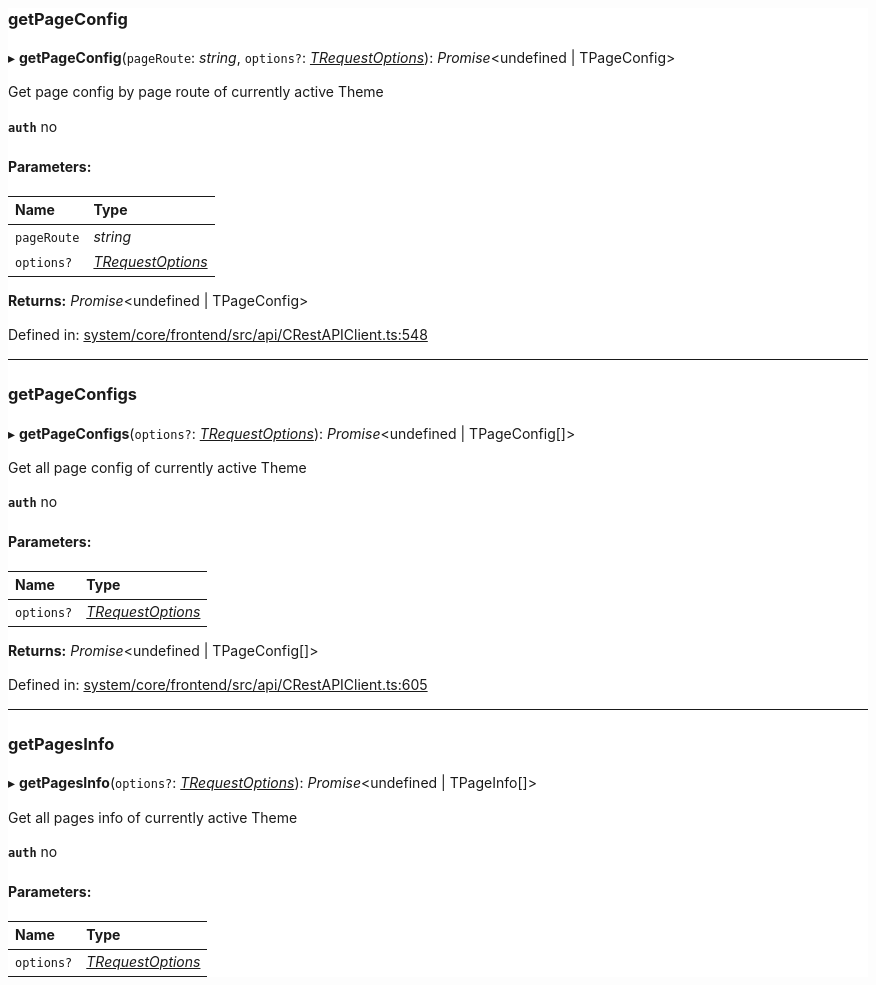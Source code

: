 ### getPageConfig

▸ **getPageConfig**(`pageRoute`: *string*, `options?`: [*TRequestOptions*](../modules/frontend.md#trequestoptions)): *Promise*<undefined \| TPageConfig\>

Get page config by page route of currently active Theme

**`auth`** no

#### Parameters:

Name | Type |
:------ | :------ |
`pageRoute` | *string* |
`options?` | [*TRequestOptions*](../modules/frontend.md#trequestoptions) |

**Returns:** *Promise*<undefined \| TPageConfig\>

Defined in: [system/core/frontend/src/api/CRestAPIClient.ts:548](https://github.com/CromwellCMS/Cromwell/blob/b0001b2/system/core/frontend/src/api/CRestAPIClient.ts#L548)

___

### getPageConfigs

▸ **getPageConfigs**(`options?`: [*TRequestOptions*](../modules/frontend.md#trequestoptions)): *Promise*<undefined \| TPageConfig[]\>

Get all page config of currently active Theme

**`auth`** no

#### Parameters:

Name | Type |
:------ | :------ |
`options?` | [*TRequestOptions*](../modules/frontend.md#trequestoptions) |

**Returns:** *Promise*<undefined \| TPageConfig[]\>

Defined in: [system/core/frontend/src/api/CRestAPIClient.ts:605](https://github.com/CromwellCMS/Cromwell/blob/b0001b2/system/core/frontend/src/api/CRestAPIClient.ts#L605)

___

### getPagesInfo

▸ **getPagesInfo**(`options?`: [*TRequestOptions*](../modules/frontend.md#trequestoptions)): *Promise*<undefined \| TPageInfo[]\>

Get all pages info of currently active Theme

**`auth`** no

#### Parameters:

Name | Type |
:------ | :------ |
`options?` | [*TRequestOptions*](../modules/frontend.md#trequestoptions) |
